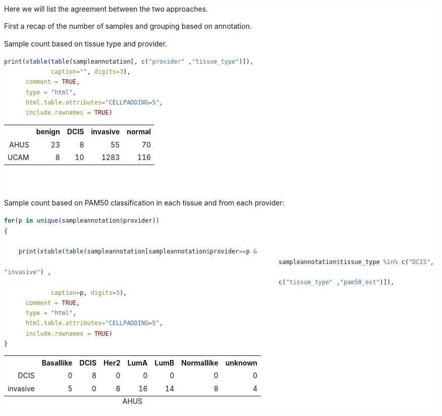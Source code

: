 Here we will list the agreement between the two approaches.

First a recap of the number of samples and grouping based on annotation.

Sample count based on tissue type and provider.


```r
print(xtable(table(sampleannotation[, c("provider" ,"tissue_type")]), 
             caption="", digits=3), 
      comment = TRUE,
      type = "html",
      html.table.attributes="CELLPADDING=5",
      include.rownames = TRUE)
```



<table CELLPADDING=5>
<caption align="bottom">  </caption>
<tr> <th>  </th> <th> benign </th> <th> DCIS </th> <th> invasive </th> <th> normal </th>  </tr>
  <tr> <td align="right"> AHUS </td> <td align="right">   23 </td> <td align="right">    8 </td> <td align="right">   55 </td> <td align="right">   70 </td> </tr>
  <tr> <td align="right"> UCAM </td> <td align="right">    8 </td> <td align="right">   10 </td> <td align="right"> 1283 </td> <td align="right">  116 </td> </tr>
   </table>
<br/>
<br/>
Sample count based on PAM50 classification in each tissue and from each provider:


```r
for(p in unique(sampleannotation$provider))
{

	print(xtable(table(sampleannotation[sampleannotation$provider==p &
																			sampleannotation$tissue_type %in% c("DCIS", "invasive")	, 
																			c("tissue_type" ,"pam50_est")]), 
             caption=p, digits=3), 
      comment = TRUE,
      type = "html",
      html.table.attributes="CELLPADDING=5",
      include.rownames = TRUE)
}
```



<table CELLPADDING=5>
<caption align="bottom"> AHUS </caption>
<tr> <th>  </th> <th> Basallike </th> <th> DCIS </th> <th> Her2 </th> <th> LumA </th> <th> LumB </th> <th> Normallike </th> <th> unknown </th>  </tr>
  <tr> <td align="right"> DCIS </td> <td align="right">    0 </td> <td align="right">    8 </td> <td align="right">    0 </td> <td align="right">    0 </td> <td align="right">    0 </td> <td align="right">    0 </td> <td align="right">    0 </td> </tr>
  <tr> <td align="right"> invasive </td> <td align="right">    5 </td> <td align="right">    0 </td> <td align="right">    8 </td> <td align="right">   16 </td> <td align="right">   14 </td> <td align="right">    8 </td> <td align="right">    4 </td> </tr>
   </table>
